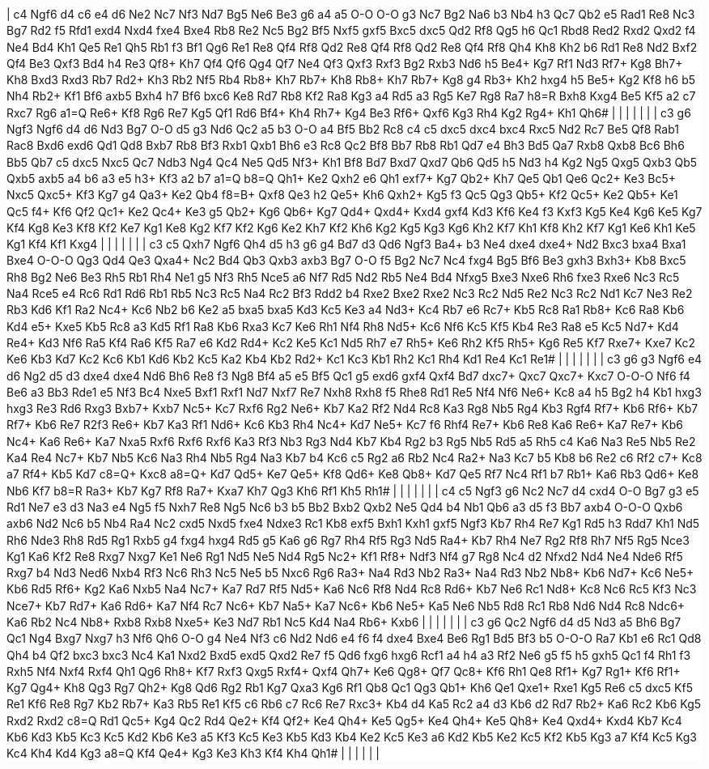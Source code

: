 | c4 Ngf6 d4 c6 e4 d6 Ne2 Nc7 Nf3 Nd7 Bg5 Ne6 Be3 g6 a4 a5 O-O O-O g3 Nc7 Bg2 Na6 b3 Nb4 h3 Qc7 Qb2 e5 Rad1 Re8 Nc3 Bg7 Rd2 f5 Rfd1 exd4 Nxd4 fxe4 Bxe4 Rb8 Re2 Nc5 Bg2 Bf5 Nxf5 gxf5 Bxc5 dxc5 Qd2 Rf8 Qg5 h6 Qc1 Rbd8 Red2 Rxd2 Qxd2 f4 Ne4 Bd4 Kh1 Qe5 Re1 Qh5 Rb1 f3 Bf1 Qg6 Re1 Re8 Qf4 Rf8 Qd2 Re8 Qf4 Rf8 Qd2 Re8 Qf4 Rf8 Qh4 Kh8 Kh2 b6 Rd1 Re8 Nd2 Bxf2 Qf4 Be3 Qxf3 Bd4 h4 Re3 Qf8+ Kh7 Qf4 Qf6 Qg4 Qf7 Ne4 Qf3 Qxf3 Rxf3 Bg2 Rxb3 Nd6 h5 Be4+ Kg7 Rf1 Nd3 Rf7+ Kg8 Bh7+ Kh8 Bxd3 Rxd3 Rb7 Rd2+ Kh3 Rb2 Nf5 Rb4 Rb8+ Kh7 Rb7+ Kh8 Rb8+ Kh7 Rb7+ Kg8 g4 Rb3+ Kh2 hxg4 h5 Be5+ Kg2 Kf8 h6 b5 Nh4 Rb2+ Kf1 Bf6 axb5 Bxh4 h7 Bf6 bxc6 Ke8 Rd7 Rb8 Kf2 Ra8 Kg3 a4 Rd5 a3 Rg5 Ke7 Rg8 Ra7 h8=R Bxh8 Kxg4 Be5 Kf5 a2 c7 Rxc7 Rg6 a1=Q Re6+ Kf8 Rg6 Re7 Kg5 Qf1 Rd6 Bf4+ Kh4 Rh7+ Kg4 Be3 Rf6+ Qxf6 Kg3 Rh4 Kg2 Rg4+ Kh1 Qh6# |  |  |  |  |  |
| c3 g6 Ngf3 Ngf6 d4 d6 Nd3 Bg7 O-O d5 g3 Nd6 Qc2 a5 b3 O-O a4 Bf5 Bb2 Rc8 c4 c5 dxc5 dxc4 bxc4 Rxc5 Nd2 Rc7 Be5 Qf8 Rab1 Rac8 Bxd6 exd6 Qd1 Qd8 Bxb7 Rb8 Bf3 Rxb1 Qxb1 Bh6 e3 Rc8 Qc2 Bf8 Bb7 Rb8 Rb1 Qd7 e4 Bh3 Bd5 Qa7 Rxb8 Qxb8 Bc6 Bh6 Bb5 Qb7 c5 dxc5 Nxc5 Qc7 Ndb3 Ng4 Qc4 Ne5 Qd5 Nf3+ Kh1 Bf8 Bd7 Bxd7 Qxd7 Qb6 Qd5 h5 Nd3 h4 Kg2 Ng5 Qxg5 Qxb3 Qb5 Qxb5 axb5 a4 b6 a3 e5 h3+ Kf3 a2 b7 a1=Q b8=Q Qh1+ Ke2 Qxh2 e6 Qh1 exf7+ Kg7 Qb2+ Kh7 Qe5 Qb1 Qe6 Qc2+ Ke3 Bc5+ Nxc5 Qxc5+ Kf3 Kg7 g4 Qa3+ Ke2 Qb4 f8=B+ Qxf8 Qe3 h2 Qe5+ Kh6 Qxh2+ Kg5 f3 Qc5 Qg3 Qb5+ Kf2 Qc5+ Ke2 Qb5+ Ke1 Qc5 f4+ Kf6 Qf2 Qc1+ Ke2 Qc4+ Ke3 g5 Qb2+ Kg6 Qb6+ Kg7 Qd4+ Qxd4+ Kxd4 gxf4 Kd3 Kf6 Ke4 f3 Kxf3 Kg5 Ke4 Kg6 Ke5 Kg7 Kf4 Kg8 Ke3 Kf8 Kf2 Ke7 Kg1 Ke8 Kg2 Kf7 Kf2 Kg6 Ke2 Kh7 Kf2 Kh6 Kg2 Kg5 Kg3 Kg6 Kh2 Kf7 Kh1 Kf8 Kh2 Kf7 Kg1 Ke6 Kh1 Ke5 Kg1 Kf4 Kf1 Kxg4 |  |  |  |  |  |
| c3 c5 Qxh7 Ngf6 Qh4 d5 h3 g6 g4 Bd7 d3 Qd6 Ngf3 Ba4+ b3 Ne4 dxe4 dxe4+ Nd2 Bxc3 bxa4 Bxa1 Bxe4 O-O-O Qg3 Qd4 Qe3 Qxa4+ Nc2 Bd4 Qb3 Qxb3 axb3 Bg7 O-O f5 Bg2 Nc7 Nc4 fxg4 Bg5 Bf6 Be3 gxh3 Bxh3+ Kb8 Bxc5 Rh8 Bg2 Ne6 Be3 Rh5 Rb1 Rh4 Ne1 g5 Nf3 Rh5 Nce5 a6 Nf7 Rd5 Nd2 Rb5 Ne4 Bd4 Nfxg5 Bxe3 Nxe6 Rh6 fxe3 Rxe6 Nc3 Rc5 Na4 Rce5 e4 Rc6 Rd1 Rd6 Rb1 Rb5 Nc3 Rc5 Na4 Rc2 Bf3 Rdd2 b4 Rxe2 Bxe2 Rxe2 Nc3 Rc2 Nd5 Re2 Nc3 Rc2 Nd1 Kc7 Ne3 Re2 Rb3 Kd6 Kf1 Ra2 Nc4+ Kc6 Nb2 b6 Ke2 a5 bxa5 bxa5 Kd3 Kc5 Ke3 a4 Nd3+ Kc4 Rb7 e6 Rc7+ Kb5 Rc8 Ra1 Rb8+ Kc6 Ra8 Kb6 Kd4 e5+ Kxe5 Kb5 Rc8 a3 Kd5 Rf1 Ra8 Kb6 Rxa3 Kc7 Ke6 Rh1 Nf4 Rh8 Nd5+ Kc6 Nf6 Kc5 Kf5 Kb4 Re3 Ra8 e5 Kc5 Nd7+ Kd4 Re4+ Kd3 Nf6 Ra5 Kf4 Ra6 Kf5 Ra7 e6 Kd2 Rd4+ Kc2 Ke5 Kc1 Nd5 Rh7 e7 Rh5+ Ke6 Rh2 Kf5 Rh5+ Kg6 Re5 Kf7 Rxe7+ Kxe7 Kc2 Ke6 Kb3 Kd7 Kc2 Kc6 Kb1 Kd6 Kb2 Kc5 Ka2 Kb4 Kb2 Rd2+ Kc1 Kc3 Kb1 Rh2 Kc1 Rh4 Kd1 Re4 Kc1 Re1# |  |  |  |  |  |
| c3 g6 g3 Ngf6 e4 d6 Ng2 d5 d3 dxe4 dxe4 Nd6 Bh6 Re8 f3 Ng8 Bf4 a5 e5 Bf5 Qc1 g5 exd6 gxf4 Qxf4 Bd7 dxc7+ Qxc7 Qxc7+ Kxc7 O-O-O Nf6 f4 Be6 a3 Bb3 Rde1 e5 Nf3 Bc4 Nxe5 Bxf1 Rxf1 Nd7 Nxf7 Re7 Nxh8 Rxh8 f5 Rhe8 Rd1 Re5 Nf4 Nf6 Ne6+ Kc8 a4 h5 Bg2 h4 Kb1 hxg3 hxg3 Re3 Rd6 Rxg3 Bxb7+ Kxb7 Nc5+ Kc7 Rxf6 Rg2 Ne6+ Kb7 Ka2 Rf2 Nd4 Rc8 Ka3 Rg8 Nb5 Rg4 Kb3 Rgf4 Rf7+ Kb6 Rf6+ Kb7 Rf7+ Kb6 Re7 R2f3 Re6+ Kb7 Ka3 Rf1 Nd6+ Kc6 Kb3 Rh4 Nc4+ Kd7 Ne5+ Kc7 f6 Rhf4 Re7+ Kb6 Re8 Ka6 Re6+ Ka7 Re7+ Kb6 Nc4+ Ka6 Re6+ Ka7 Nxa5 Rxf6 Rxf6 Rxf6 Ka3 Rf3 Nb3 Rg3 Nd4 Kb7 Kb4 Rg2 b3 Rg5 Nb5 Rd5 a5 Rh5 c4 Ka6 Na3 Re5 Nb5 Re2 Ka4 Re4 Nc7+ Kb7 Nb5 Kc6 Na3 Rh4 Nb5 Rg4 Na3 Kb7 b4 Kc6 c5 Rg2 a6 Rb2 Nc4 Ra2+ Na3 Kc7 b5 Kb8 b6 Re2 c6 Rf2 c7+ Kc8 a7 Rf4+ Kb5 Kd7 c8=Q+ Kxc8 a8=Q+ Kd7 Qd5+ Ke7 Qe5+ Kf8 Qd6+ Ke8 Qb8+ Kd7 Qe5 Rf7 Nc4 Rf1 b7 Rb1+ Ka6 Rb3 Qd6+ Ke8 Nb6 Kf7 b8=R Ra3+ Kb7 Kg7 Rf8 Ra7+ Kxa7 Kh7 Qg3 Kh6 Rf1 Kh5 Rh1# |  |  |  |  |  |
| c4 c5 Ngf3 g6 Nc2 Nc7 d4 cxd4 O-O Bg7 g3 e5 Rd1 Ne7 e3 d3 Na3 e4 Ng5 f5 Nxh7 Re8 Ng5 Nc6 b3 b5 Bb2 Bxb2 Qxb2 Ne5 Qd4 b4 Nb1 Qb6 a3 d5 f3 Bb7 axb4 O-O-O Qxb6 axb6 Nd2 Nc6 b5 Nb4 Ra4 Nc2 cxd5 Nxd5 fxe4 Ndxe3 Rc1 Kb8 exf5 Bxh1 Kxh1 gxf5 Ngf3 Kb7 Rh4 Re7 Kg1 Rd5 h3 Rdd7 Kh1 Nd5 Rh6 Nde3 Rh8 Rd5 Rg1 Rxb5 g4 fxg4 hxg4 Rd5 g5 Ka6 g6 Rg7 Rh4 Rf5 Rg3 Nd5 Ra4+ Kb7 Rh4 Ne7 Rg2 Rf8 Rh7 Nf5 Rg5 Nce3 Kg1 Ka6 Kf2 Re8 Rxg7 Nxg7 Ke1 Ne6 Rg1 Nd5 Ne5 Nd4 Rg5 Nc2+ Kf1 Rf8+ Ndf3 Nf4 g7 Rg8 Nc4 d2 Nfxd2 Nd4 Ne4 Nde6 Rf5 Rxg7 b4 Nd3 Ned6 Nxb4 Rf3 Nc6 Rh3 Nc5 Ne5 b5 Nxc6 Rg6 Ra3+ Na4 Rd3 Nb2 Ra3+ Na4 Rd3 Nb2 Nb8+ Kb6 Nd7+ Kc6 Ne5+ Kb6 Rd5 Rf6+ Kg2 Ka6 Nxb5 Na4 Nc7+ Ka7 Rd7 Rf5 Nd5+ Ka6 Nc6 Rf8 Nd4 Rc8 Rd6+ Kb7 Ne6 Rc1 Nd8+ Kc8 Nc6 Rc5 Kf3 Nc3 Nce7+ Kb7 Rd7+ Ka6 Rd6+ Ka7 Nf4 Rc7 Nc6+ Kb7 Na5+ Ka7 Nc6+ Kb6 Ne5+ Ka5 Ne6 Nb5 Rd8 Rc1 Rb8 Nd6 Nd4 Rc8 Ndc6+ Ka6 Rb2 Nc4 Nb8+ Rxb8 Rxb8 Nxe5+ Ke3 Nd7 Rb1 Nc5 Kd4 Na4 Rb6+ Kxb6 |  |  |  |  |  |
| c3 g6 Qc2 Ngf6 d4 d5 Nd3 a5 Bh6 Bg7 Qc1 Ng4 Bxg7 Nxg7 h3 Nf6 Qh6 O-O g4 Ne4 Nf3 c6 Nd2 Nd6 e4 f6 f4 dxe4 Bxe4 Be6 Rg1 Bd5 Bf3 b5 O-O-O Ra7 Kb1 e6 Rc1 Qd8 Qh4 b4 Qf2 bxc3 bxc3 Nc4 Ka1 Nxd2 Bxd5 exd5 Qxd2 Re7 f5 Qd6 fxg6 hxg6 Rcf1 a4 h4 a3 Rf2 Ne6 g5 f5 h5 gxh5 Qc1 f4 Rh1 f3 Rxh5 Nf4 Nxf4 Rxf4 Qh1 Qg6 Rh8+ Kf7 Rxf3 Qxg5 Rxf4+ Qxf4 Qh7+ Ke6 Qg8+ Qf7 Qc8+ Kf6 Rh1 Qe8 Rf1+ Kg7 Rg1+ Kf6 Rf1+ Kg7 Qg4+ Kh8 Qg3 Rg7 Qh2+ Kg8 Qd6 Rg2 Rb1 Kg7 Qxa3 Kg6 Rf1 Qb8 Qc1 Qg3 Qb1+ Kh6 Qe1 Qxe1+ Rxe1 Kg5 Re6 c5 dxc5 Kf5 Re1 Kf6 Re8 Rg7 Kb2 Rb7+ Ka3 Rb5 Re1 Kf5 c6 Rb6 c7 Rc6 Re7 Rxc3+ Kb4 d4 Ka5 Rc2 a4 d3 Kb6 d2 Rd7 Rb2+ Ka6 Rc2 Kb6 Kg5 Rxd2 Rxd2 c8=Q Rd1 Qc5+ Kg4 Qc2 Rd4 Qe2+ Kf4 Qf2+ Ke4 Qh4+ Ke5 Qg5+ Ke4 Qh4+ Ke5 Qh8+ Ke4 Qxd4+ Kxd4 Kb7 Kc4 Kb6 Kd3 Kb5 Kc3 Kc5 Kd2 Kb6 Ke3 a5 Kf3 Kc5 Ke3 Kb5 Kd3 Kb4 Ke2 Kc5 Ke3 a6 Kd2 Kb5 Ke2 Kc5 Kf2 Kb5 Kg3 a7 Kf4 Kc5 Kg3 Kc4 Kh4 Kd4 Kg3 a8=Q Kf4 Qe4+ Kg3 Ke3 Kh3 Kf4 Kh4 Qh1# |  |  |  |  |  |